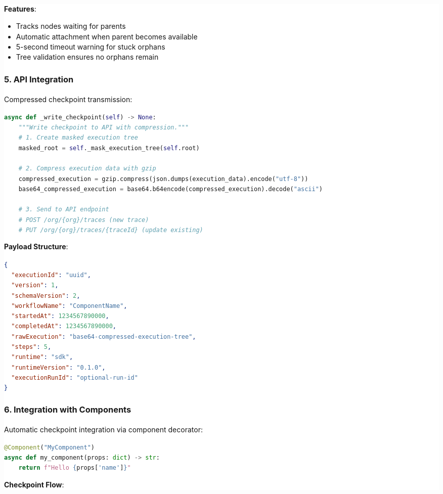 **Features**:

- Tracks nodes waiting for parents
- Automatic attachment when parent becomes available
- 5-second timeout warning for stuck orphans
- Tree validation ensures no orphans remain

### 5. API Integration

Compressed checkpoint transmission:

```python
async def _write_checkpoint(self) -> None:
    """Write checkpoint to API with compression."""
    # 1. Create masked execution tree
    masked_root = self._mask_execution_tree(self.root)

    # 2. Compress execution data with gzip
    compressed_execution = gzip.compress(json.dumps(execution_data).encode("utf-8"))
    base64_compressed_execution = base64.b64encode(compressed_execution).decode("ascii")

    # 3. Send to API endpoint
    # POST /org/{org}/traces (new trace)
    # PUT /org/{org}/traces/{traceId} (update existing)
```

**Payload Structure**:

```json
{
  "executionId": "uuid",
  "version": 1,
  "schemaVersion": 2,
  "workflowName": "ComponentName",
  "startedAt": 1234567890000,
  "completedAt": 1234567890000,
  "rawExecution": "base64-compressed-execution-tree",
  "steps": 5,
  "runtime": "sdk",
  "runtimeVersion": "0.1.0",
  "executionRunId": "optional-run-id"
}
```

### 6. Integration with Components

Automatic checkpoint integration via component decorator:

```python
@Component("MyComponent")
async def my_component(props: dict) -> str:
    return f"Hello {props['name']}"
```

**Checkpoint Flow**:
